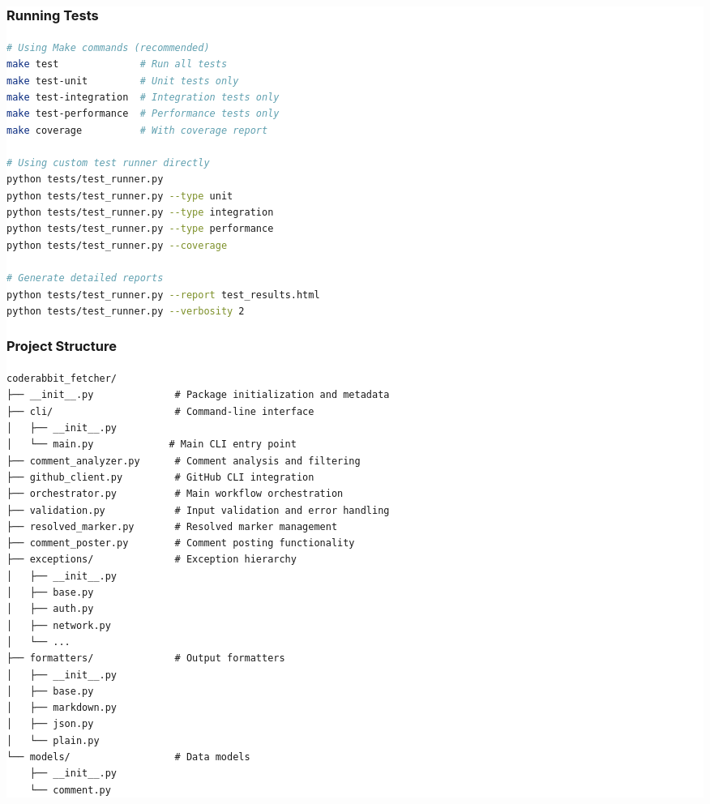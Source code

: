 ### Running Tests

```bash
# Using Make commands (recommended)
make test              # Run all tests
make test-unit         # Unit tests only
make test-integration  # Integration tests only
make test-performance  # Performance tests only
make coverage          # With coverage report

# Using custom test runner directly
python tests/test_runner.py
python tests/test_runner.py --type unit
python tests/test_runner.py --type integration
python tests/test_runner.py --type performance
python tests/test_runner.py --coverage

# Generate detailed reports
python tests/test_runner.py --report test_results.html
python tests/test_runner.py --verbosity 2
```

### Project Structure

```
coderabbit_fetcher/
├── __init__.py              # Package initialization and metadata
├── cli/                     # Command-line interface
│   ├── __init__.py
│   └── main.py             # Main CLI entry point
├── comment_analyzer.py      # Comment analysis and filtering
├── github_client.py         # GitHub CLI integration
├── orchestrator.py          # Main workflow orchestration
├── validation.py            # Input validation and error handling
├── resolved_marker.py       # Resolved marker management
├── comment_poster.py        # Comment posting functionality
├── exceptions/              # Exception hierarchy
│   ├── __init__.py
│   ├── base.py
│   ├── auth.py
│   ├── network.py
│   └── ...
├── formatters/              # Output formatters
│   ├── __init__.py
│   ├── base.py
│   ├── markdown.py
│   ├── json.py
│   └── plain.py
└── models/                  # Data models
    ├── __init__.py
    └── comment.py
```
